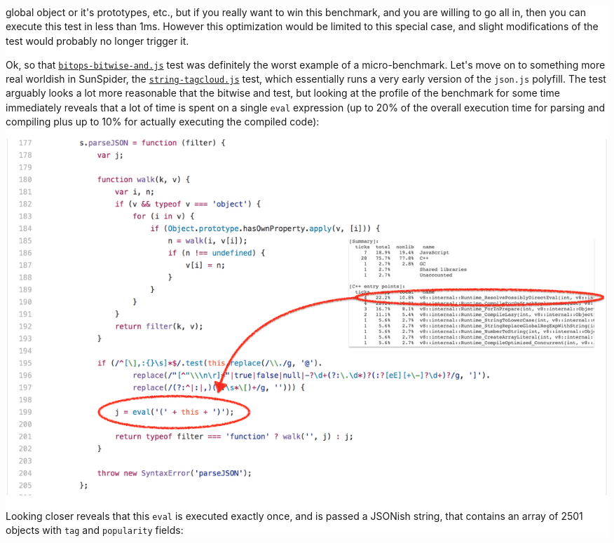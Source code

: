 global object or it's prototypes, etc., but if you really want to win this benchmark, and you are willing to go all in, then you can
execute this test in less than 1ms. However this optimization would be limited to this special case, and slight modifications of the
test would probably no longer trigger it.

Ok, so that [`bitops-bitwise-and.js`](https://github.com/WebKit/webkit/blob/master/PerformanceTests/SunSpider/tests/sunspider-1.0.2/bitops-bitwise-and.js)
test was definitely the worst example of a micro-benchmark. Let's move on to something more real worldish in SunSpider, the
[`string-tagcloud.js`](https://github.com/WebKit/webkit/blob/master/PerformanceTests/SunSpider/tests/sunspider-1.0.2/string-tagcloud.js)
test, which essentially runs a very early version of the `json.js` polyfill. The test
arguably looks a lot more reasonable that the bitwise and test, but looking at the profile of the benchmark for some time immediately
reveals that a lot of time is spent on a single `eval` expression (up to 20% of the overall execution time for parsing and compiling
plus up to 10% for actually executing the compiled code):

<p><center>
  <a href="https://github.com/WebKit/webkit/blob/master/PerformanceTests/SunSpider/tests/sunspider-1.0.2/string-tagcloud.js#L199">
    <img src="/images/2016/string-tagcloud-20161216.png" alt="string-tagcloud.js" />
  </a>
</center></p>

Looking closer reveals that this `eval` is executed exactly once, and is passed a JSONish string, that contains an array of 2501
objects with `tag` and `popularity` fields:
